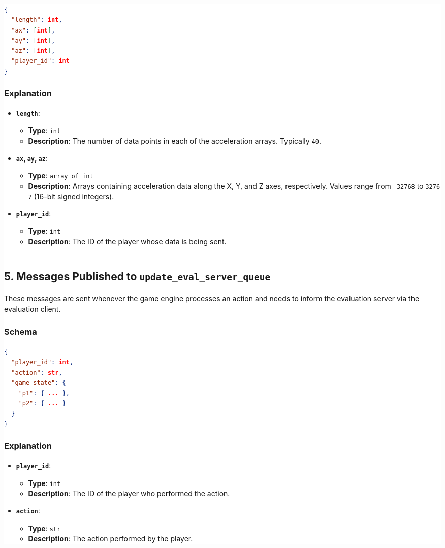 ```json
{
  "length": int,
  "ax": [int],
  "ay": [int],
  "az": [int],
  "player_id": int
}
```

### Explanation

- **`length`**:  
  - **Type**: `int`  
  - **Description**: The number of data points in each of the acceleration arrays. Typically `40`.

- **`ax`, `ay`, `az`**:  
  - **Type**: `array of int`  
  - **Description**: Arrays containing acceleration data along the X, Y, and Z axes, respectively. Values range from `-32768` to `32767` (16-bit signed integers).

- **`player_id`**:  
  - **Type**: `int`  
  - **Description**: The ID of the player whose data is being sent.

---

## 5. Messages Published to `update_eval_server_queue`

These messages are sent whenever the game engine processes an action and needs to inform the evaluation server via the evaluation client.

### Schema

```json
{
  "player_id": int,
  "action": str,
  "game_state": {
    "p1": { ... },
    "p2": { ... }
  }
}
```

### Explanation

- **`player_id`**:  
  - **Type**: `int`  
  - **Description**: The ID of the player who performed the action.

- **`action`**:  
  - **Type**: `str`  
  - **Description**: The action performed by the player.
